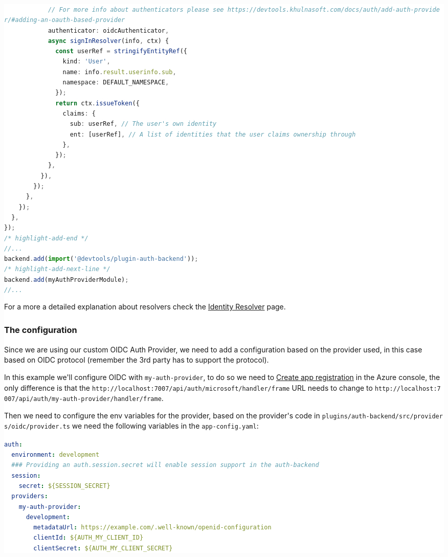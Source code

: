 ```ts title="in packages/backend/src/index.ts"
            // For more info about authenticators please see https://devtools.khulnasoft.com/docs/auth/add-auth-provider/#adding-an-oauth-based-provider
            authenticator: oidcAuthenticator,
            async signInResolver(info, ctx) {
              const userRef = stringifyEntityRef({
                kind: 'User',
                name: info.result.userinfo.sub,
                namespace: DEFAULT_NAMESPACE,
              });
              return ctx.issueToken({
                claims: {
                  sub: userRef, // The user's own identity
                  ent: [userRef], // A list of identities that the user claims ownership through
                },
              });
            },
          }),
        });
      },
    });
  },
});
/* highlight-add-end */
//...
backend.add(import('@devtools/plugin-auth-backend'));
/* highlight-add-next-line */
backend.add(myAuthProviderModule);
//...
```

For a more a detailed explanation about resolvers check the
[Identity Resolver][1] page.

### The configuration

Since we are using our custom OIDC Auth Provider, we need to add a configuration based
on the provider used, in this case based on OIDC protocol (remember the 3rd party has to
support the protocol).

In this example we'll configure OIDC with `my-auth-provider`, to do so we need to
[Create app registration][2] in the Azure console, the only difference is that the
`http://localhost:7007/api/auth/microsoft/handler/frame` URL needs to change to
`http://localhost:7007/api/auth/my-auth-provider/handler/frame`.

Then we need to configure the env variables for the provider, based on the provider's code
in `plugins/auth-backend/src/providers/oidc/provider.ts` we need the following variables
in the `app-config.yaml`:

```yaml title="app-config.yaml"
auth:
  environment: development
  ### Providing an auth.session.secret will enable session support in the auth-backend
  session:
    secret: ${SESSION_SECRET}
  providers:
    my-auth-provider:
      development:
        metadataUrl: https://example.com/.well-known/openid-configuration
        clientId: ${AUTH_MY_CLIENT_ID}
        clientSecret: ${AUTH_MY_CLIENT_SECRET}
```


[1]: https://devtools.khulnasoft.com/docs/auth/identity-resolver
[2]: https://devtools.khulnasoft.com/docs/auth/microsoft/provider#create-an-app-registration-on-azure
[3]: https://devtools.khulnasoft.com/docs/auth/#sign-in-configuration
[4]: https://devtools.khulnasoft.com/docs/api/utility-apis